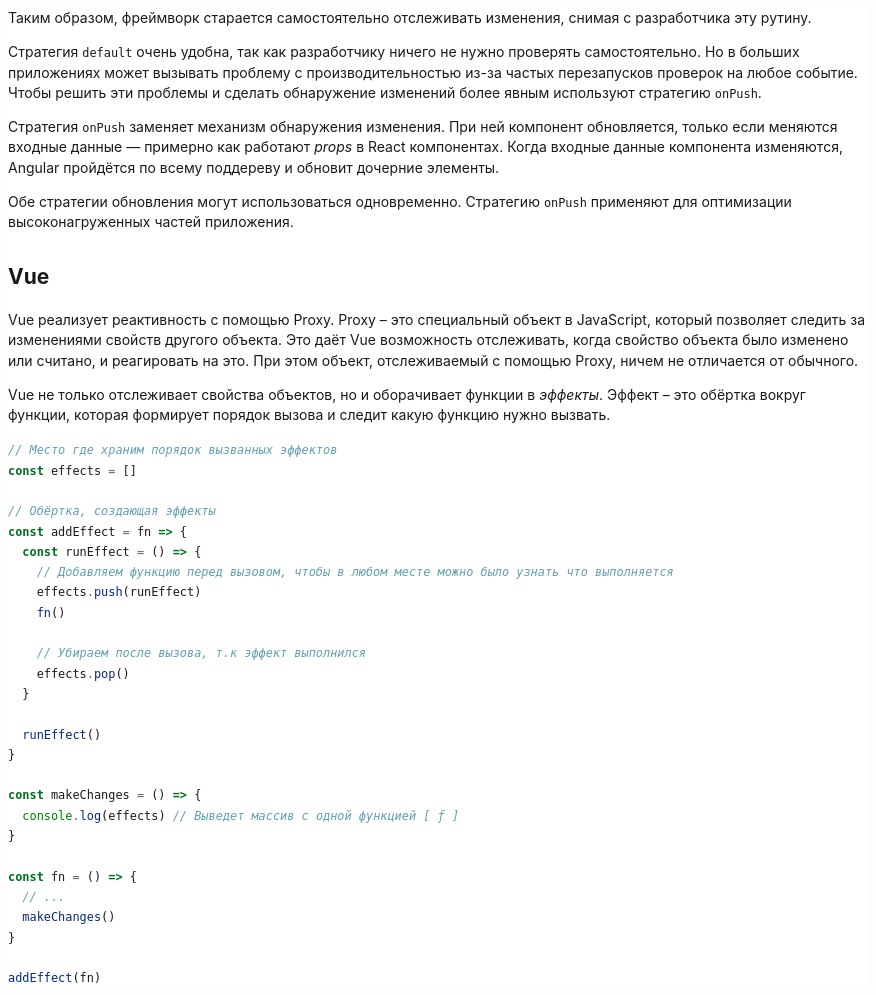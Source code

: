 Таким образом, фреймворк старается самостоятельно отслеживать изменения, снимая с разработчика эту рутину.

Стратегия `default` очень удобна, так как разработчику ничего не нужно проверять самостоятельно. Но в больших приложениях может вызывать проблему с производительностью из-за частых перезапусков проверок на любое событие. Чтобы решить эти проблемы и сделать обнаружение изменений более явным используют стратегию `onPush`.

Стратегия `onPush` заменяет механизм обнаружения изменения. При ней компонент обновляется, только если меняются входные данные — примерно как работают *props* в React компонентах. Когда входные данные компонента изменяются, Angular пройдётся по всему поддереву и обновит дочерние элементы.

Обе стратегии обновления могут использоваться одновременно. Стратегию `onPush` применяют для оптимизации высоконагруженных частей приложения.

## Vue

Vue реализует реактивность с помощью Proxy. Proxy – это специальный объект в JavaScript, который позволяет следить за изменениями свойств другого объекта. Это даёт Vue возможность отслеживать, когда свойство объекта было изменено или считано, и реагировать на это. При этом объект, отслеживаемый с помощью Proxy, ничем не отличается от обычного.

Vue не только отслеживает свойства объектов, но и оборачивает функции в *эффекты*. Эффект – это обёртка вокруг функции, которая формирует порядок вызова и следит какую функцию нужно вызвать.

```js
// Место где храним порядок вызванных эффектов
const effects = []

// Обёртка, создающая эффекты
const addEffect = fn => {
  const runEffect = () => {
    // Добавляем функцию перед вызовом, чтобы в любом месте можно было узнать что выполняется
    effects.push(runEffect)
    fn()

    // Убираем после вызова, т.к эффект выполнился
    effects.pop()
  }

  runEffect()
}

const makeChanges = () => {
  console.log(effects) // Выведет массив с одной функцией [ ƒ ]
}

const fn = () => {
  // ...
  makeChanges()
}

addEffect(fn)

```
